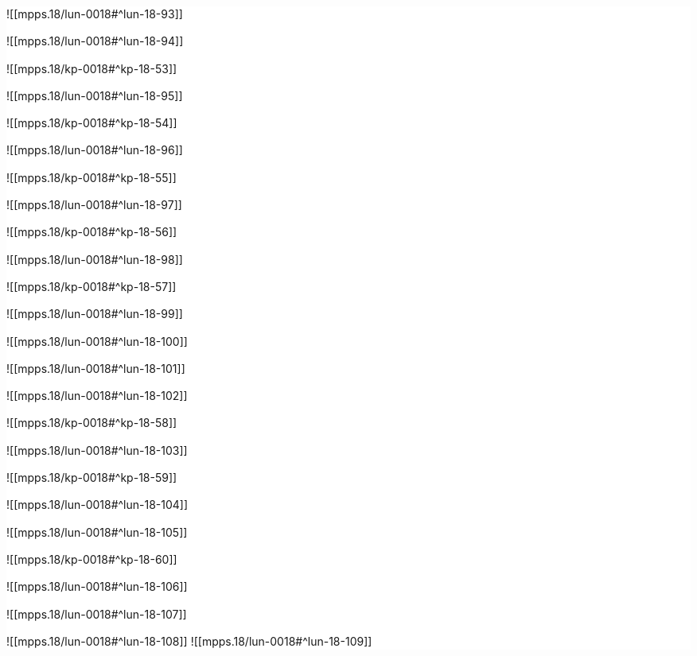 ![[mpps.18/lun-0018#^lun-18-93]]

![[mpps.18/lun-0018#^lun-18-94]]

![[mpps.18/kp-0018#^kp-18-53]]

![[mpps.18/lun-0018#^lun-18-95]]

![[mpps.18/kp-0018#^kp-18-54]]

![[mpps.18/lun-0018#^lun-18-96]]

![[mpps.18/kp-0018#^kp-18-55]]

![[mpps.18/lun-0018#^lun-18-97]]

![[mpps.18/kp-0018#^kp-18-56]]

![[mpps.18/lun-0018#^lun-18-98]]

![[mpps.18/kp-0018#^kp-18-57]]

![[mpps.18/lun-0018#^lun-18-99]]

![[mpps.18/lun-0018#^lun-18-100]]

![[mpps.18/lun-0018#^lun-18-101]]

![[mpps.18/lun-0018#^lun-18-102]]

![[mpps.18/kp-0018#^kp-18-58]]

![[mpps.18/lun-0018#^lun-18-103]]

![[mpps.18/kp-0018#^kp-18-59]]

![[mpps.18/lun-0018#^lun-18-104]]

![[mpps.18/lun-0018#^lun-18-105]]

![[mpps.18/kp-0018#^kp-18-60]]

![[mpps.18/lun-0018#^lun-18-106]]

![[mpps.18/lun-0018#^lun-18-107]]

![[mpps.18/lun-0018#^lun-18-108]]
![[mpps.18/lun-0018#^lun-18-109]]
